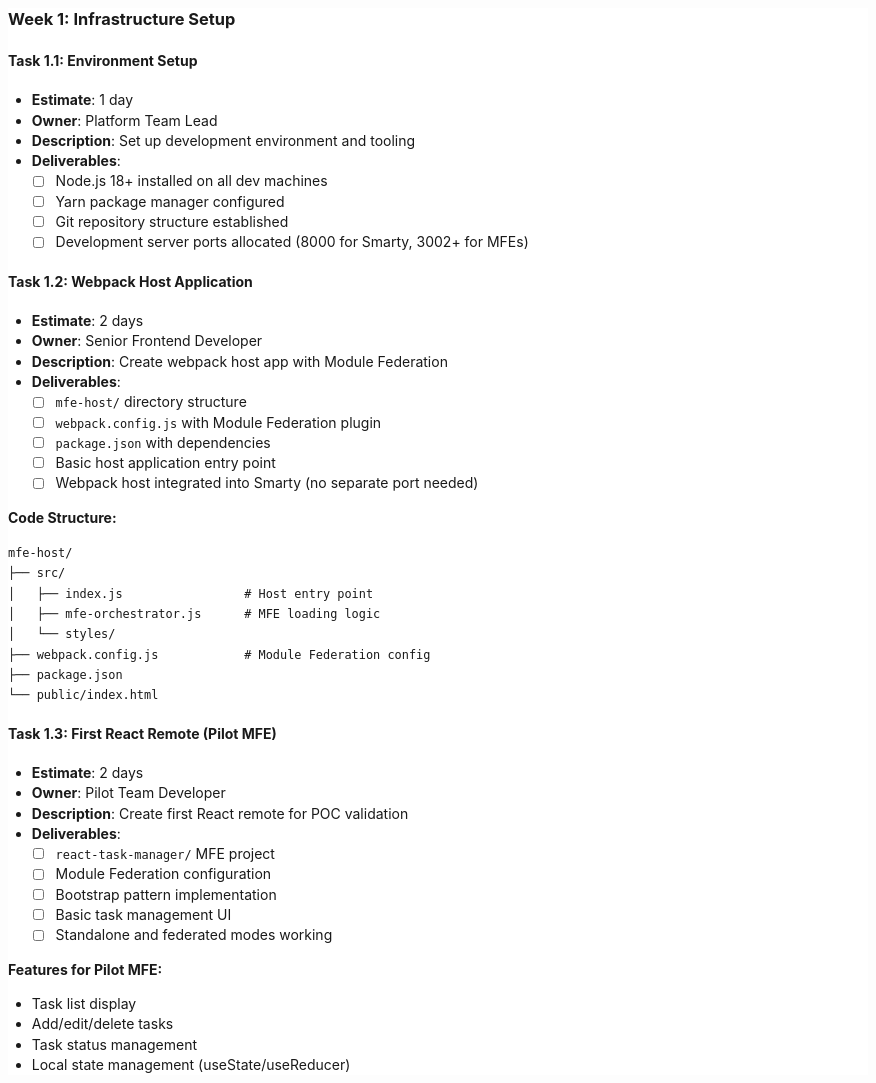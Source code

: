 ### **Week 1: Infrastructure Setup**

#### **Task 1.1: Environment Setup**

- **Estimate**: 1 day
- **Owner**: Platform Team Lead
- **Description**: Set up development environment and tooling
- **Deliverables**:
  - [ ] Node.js 18+ installed on all dev machines
  - [ ] Yarn package manager configured
  - [ ] Git repository structure established
  - [ ] Development server ports allocated (8000 for Smarty, 3002+ for MFEs)

#### **Task 1.2: Webpack Host Application**

- **Estimate**: 2 days
- **Owner**: Senior Frontend Developer
- **Description**: Create webpack host app with Module Federation
- **Deliverables**:
  - [ ] `mfe-host/` directory structure
  - [ ] `webpack.config.js` with Module Federation plugin
  - [ ] `package.json` with dependencies
  - [ ] Basic host application entry point
  - [ ] Webpack host integrated into Smarty (no separate port needed)

**Code Structure:**

```
mfe-host/
├── src/
│   ├── index.js                 # Host entry point
│   ├── mfe-orchestrator.js      # MFE loading logic
│   └── styles/
├── webpack.config.js            # Module Federation config
├── package.json
└── public/index.html
```

#### **Task 1.3: First React Remote (Pilot MFE)**

- **Estimate**: 2 days
- **Owner**: Pilot Team Developer
- **Description**: Create first React remote for POC validation
- **Deliverables**:
  - [ ] `react-task-manager/` MFE project
  - [ ] Module Federation configuration
  - [ ] Bootstrap pattern implementation
  - [ ] Basic task management UI
  - [ ] Standalone and federated modes working

**Features for Pilot MFE:**

- Task list display
- Add/edit/delete tasks
- Task status management
- Local state management (useState/useReducer)
